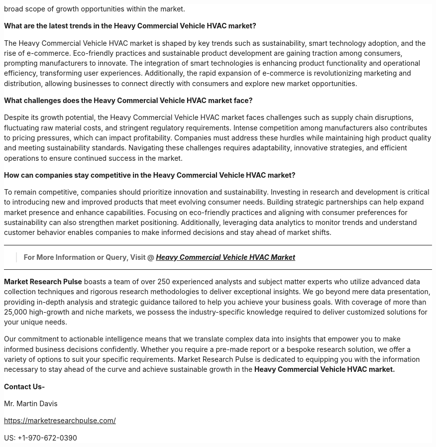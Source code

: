broad scope of growth opportunities within the market.</p><p><strong>What are the latest trends in the Heavy Commercial Vehicle HVAC market?</strong></p><p>The Heavy Commercial Vehicle HVAC market is shaped by key trends such as sustainability, smart technology adoption, and the rise of e-commerce. Eco-friendly practices and sustainable product development are gaining traction among consumers, prompting manufacturers to innovate. The integration of smart technologies is enhancing product functionality and operational efficiency, transforming user experiences. Additionally, the rapid expansion of e-commerce is revolutionizing marketing and distribution, allowing businesses to connect directly with consumers and explore new market opportunities.</p><p><strong>What challenges does the Heavy Commercial Vehicle HVAC market face?</strong></p><p>Despite its growth potential, the Heavy Commercial Vehicle HVAC market faces challenges such as supply chain disruptions, fluctuating raw material costs, and stringent regulatory requirements. Intense competition among manufacturers also contributes to pricing pressures, which can impact profitability. Companies must address these hurdles while maintaining high product quality and meeting sustainability standards. Navigating these challenges requires adaptability, innovative strategies, and efficient operations to ensure continued success in the market.</p><p><strong>How can companies stay competitive in the Heavy Commercial Vehicle HVAC market?</strong></p><p>To remain competitive, companies should prioritize innovation and sustainability. Investing in research and development is critical to introducing new and improved products that meet evolving consumer needs. Building strategic partnerships can help expand market presence and enhance capabilities. Focusing on eco-friendly practices and aligning with consumer preferences for sustainability can also strengthen market positioning. Additionally, leveraging data analytics to monitor trends and understand customer behavior enables companies to make informed decisions and stay ahead of market shifts.</p><hr /><blockquote><p><strong>For More Information or Query, Visit @&nbsp;<em><a href="https://marketresearchpulse.com/report/36540/heavy-commercial-vehicle-hvac-market?utm_source=Linkedin&utm_medium=030">Heavy Commercial Vehicle HVAC Market</a></em></strong></p></blockquote><hr /><p><strong>Market Research Pulse</strong> boasts a team of over 250 experienced analysts and subject matter experts who utilize advanced data collection techniques and rigorous research methodologies to deliver exceptional insights. We go beyond mere data presentation, providing in-depth analysis and strategic guidance tailored to help you achieve your business goals. With coverage of more than 25,000 high-growth and niche markets, we possess the industry-specific knowledge required to deliver customized solutions for your unique needs.</p><p>Our commitment to actionable intelligence means that we translate complex data into insights that empower you to make informed business decisions confidently. Whether you require a pre-made report or a bespoke research solution, we offer a variety of options to suit your specific requirements. Market Research Pulse is dedicated to equipping you with the information necessary to stay ahead of the curve and achieve sustainable growth in the <strong>Heavy Commercial Vehicle HVAC market.</strong></p><p><strong>Contact Us-</strong></p><p>Mr. Martin Davis</p><p>https://marketresearchpulse.com/</p><p>US: +1-970-672-0390</p>
